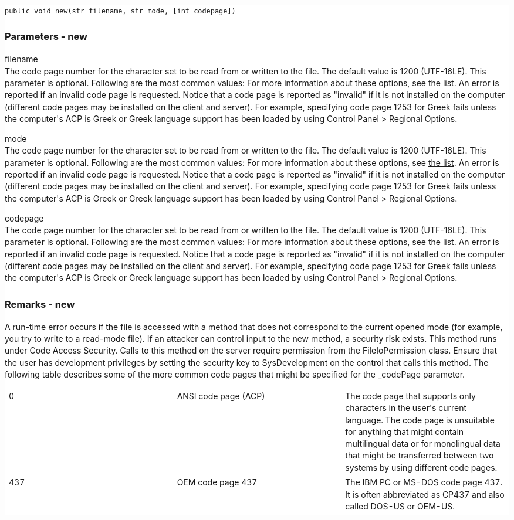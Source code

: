 ```xpp
public void new(str filename, str mode, [int codepage])
```

### Parameters - new

filename  
The code page number for the character set to be read from or written to the file. The default value is 1200 (UTF-16LE). This parameter is optional. Following are the most common values: For more information about these options, see [the list](https://go.microsoft.com/fwlink/?LinkID=78282&clcid=0x409). An error is reported if an invalid code page is requested. Notice that a code page is reported as "invalid" if it is not installed on the computer (different code pages may be installed on the client and server). For example, specifying code page 1253 for Greek fails unless the computer's ACP is Greek or Greek language support has been loaded by using Control Panel &gt; Regional Options.



mode  
The code page number for the character set to be read from or written to the file. The default value is 1200 (UTF-16LE). This parameter is optional. Following are the most common values: For more information about these options, see [the list](https://go.microsoft.com/fwlink/?LinkID=78282&clcid=0x409). An error is reported if an invalid code page is requested. Notice that a code page is reported as "invalid" if it is not installed on the computer (different code pages may be installed on the client and server). For example, specifying code page 1253 for Greek fails unless the computer's ACP is Greek or Greek language support has been loaded by using Control Panel &gt; Regional Options.



codepage  
The code page number for the character set to be read from or written to the file. The default value is 1200 (UTF-16LE). This parameter is optional. Following are the most common values: For more information about these options, see [the list](https://go.microsoft.com/fwlink/?LinkID=78282&clcid=0x409). An error is reported if an invalid code page is requested. Notice that a code page is reported as "invalid" if it is not installed on the computer (different code pages may be installed on the client and server). For example, specifying code page 1253 for Greek fails unless the computer's ACP is Greek or Greek language support has been loaded by using Control Panel &gt; Regional Options.

### Remarks - new

A run-time error occurs if the file is accessed with a method that does not correspond to the current opened mode (for example, you try to write to a read-mode file). If an attacker can control input to the new method, a security risk exists. This method runs under Code Access Security. Calls to this method on the server require permission from the FileIoPermission class. Ensure that the user has development privileges by setting the security key to SysDevelopment on the control that calls this method. The following table describes some of the more common code pages that might be specified for the \_codePage parameter.

<table>
<colgroup>
<col width="33%" />
<col width="33%" />
<col width="33%" />
</colgroup>
<tbody>
<tr class="odd">
<td>0</td>
<td>ANSI code page (ACP)</td>
<td>The code page that supports only characters in the user&#39;s current language. The code page is unsuitable for anything that might contain multilingual data or for monolingual data that might be transferred between two systems by using different code pages.</td>
</tr>
<tr class="even">
<td>437</td>
<td>OEM code page 437</td>
<td>The IBM PC or MS-DOS code page 437. It is often abbreviated as CP437 and also called DOS-US or OEM-US.</td>
</tr>